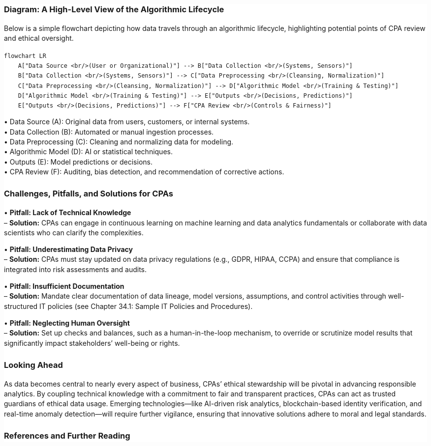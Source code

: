   
### Diagram: A High-Level View of the Algorithmic Lifecycle

Below is a simple flowchart depicting how data travels through an algorithmic lifecycle, highlighting potential points of CPA review and ethical oversight.

```mermaid
flowchart LR
    A["Data Source <br/>(User or Organizational)"] --> B["Data Collection <br/>(Systems, Sensors)"]
    B["Data Collection <br/>(Systems, Sensors)"] --> C["Data Preprocessing <br/>(Cleansing, Normalization)"]
    C["Data Preprocessing <br/>(Cleansing, Normalization)"] --> D["Algorithmic Model <br/>(Training & Testing)"]
    D["Algorithmic Model <br/>(Training & Testing)"] --> E["Outputs <br/>(Decisions, Predictions)"]
    E["Outputs <br/>(Decisions, Predictions)"] --> F["CPA Review <br/>(Controls & Fairness)"]
```

• Data Source (A): Original data from users, customers, or internal systems.  
• Data Collection (B): Automated or manual ingestion processes.  
• Data Preprocessing (C): Cleaning and normalizing data for modeling.  
• Algorithmic Model (D): AI or statistical techniques.  
• Outputs (E): Model predictions or decisions.  
• CPA Review (F): Auditing, bias detection, and recommendation of corrective actions.

  
### Challenges, Pitfalls, and Solutions for CPAs

• **Pitfall: Lack of Technical Knowledge**  
  – **Solution:** CPAs can engage in continuous learning on machine learning and data analytics fundamentals or collaborate with data scientists who can clarify the complexities.  

• **Pitfall: Underestimating Data Privacy**  
  – **Solution:** CPAs must stay updated on data privacy regulations (e.g., GDPR, HIPAA, CCPA) and ensure that compliance is integrated into risk assessments and audits.  

• **Pitfall: Insufficient Documentation**  
  – **Solution:** Mandate clear documentation of data lineage, model versions, assumptions, and control activities through well-structured IT policies (see Chapter 34.1: Sample IT Policies and Procedures).  

• **Pitfall: Neglecting Human Oversight**  
  – **Solution:** Set up checks and balances, such as a human-in-the-loop mechanism, to override or scrutinize model results that significantly impact stakeholders’ well-being or rights.  

  
### Looking Ahead

As data becomes central to nearly every aspect of business, CPAs’ ethical stewardship will be pivotal in advancing responsible analytics. By coupling technical knowledge with a commitment to fair and transparent practices, CPAs can act as trusted guardians of ethical data usage. Emerging technologies—like AI-driven risk analytics, blockchain-based identity verification, and real-time anomaly detection—will require further vigilance, ensuring that innovative solutions adhere to moral and legal standards.

  
### References and Further Reading
